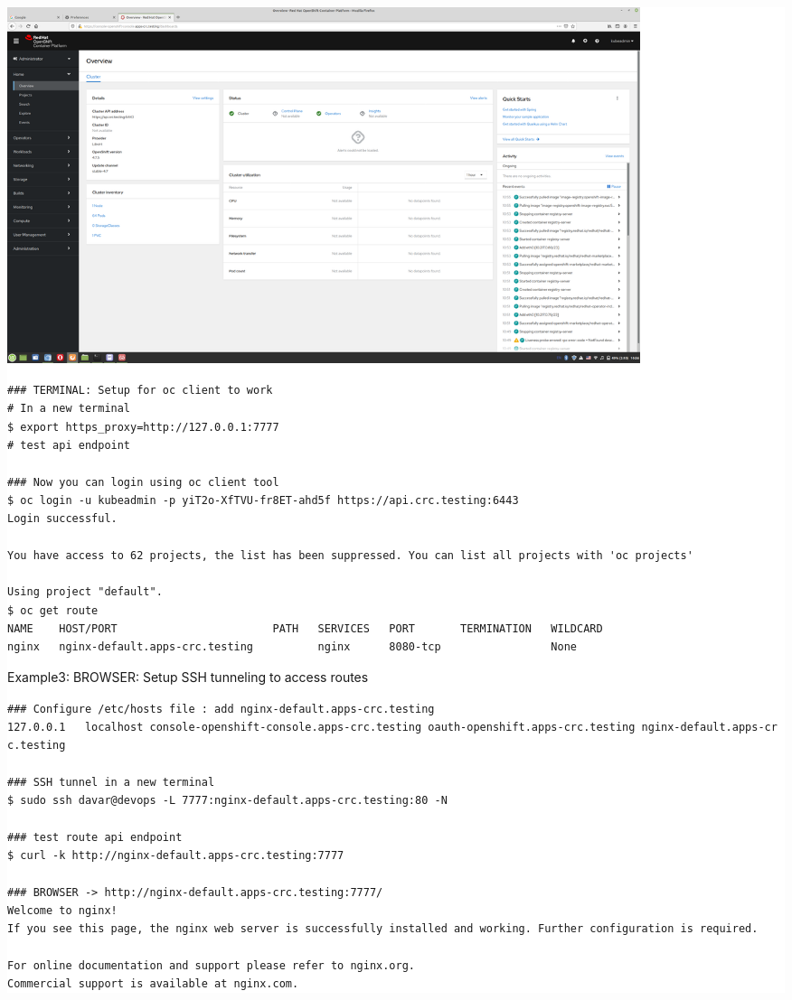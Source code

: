 <img src="https://github.com/adavarski/OpenShift4-CRC-development/blob/main/pictures/crc-console-ui.png" width="700">

```
### TERMINAL: Setup for oc client to work
# In a new terminal
$ export https_proxy=http://127.0.0.1:7777
# test api endpoint

### Now you can login using oc client tool
$ oc login -u kubeadmin -p yiT2o-XfTVU-fr8ET-ahd5f https://api.crc.testing:6443
Login successful.

You have access to 62 projects, the list has been suppressed. You can list all projects with 'oc projects'

Using project "default".
$ oc get route
NAME    HOST/PORT                        PATH   SERVICES   PORT       TERMINATION   WILDCARD
nginx   nginx-default.apps-crc.testing          nginx      8080-tcp                 None
```

Example3: BROWSER: Setup SSH tunneling to access routes

```
### Configure /etc/hosts file : add nginx-default.apps-crc.testing
127.0.0.1	localhost console-openshift-console.apps-crc.testing oauth-openshift.apps-crc.testing nginx-default.apps-crc.testing

### SSH tunnel in a new terminal
$ sudo ssh davar@devops -L 7777:nginx-default.apps-crc.testing:80 -N

### test route api endpoint
$ curl -k http://nginx-default.apps-crc.testing:7777

### BROWSER -> http://nginx-default.apps-crc.testing:7777/
Welcome to nginx!
If you see this page, the nginx web server is successfully installed and working. Further configuration is required.

For online documentation and support please refer to nginx.org.
Commercial support is available at nginx.com.
```